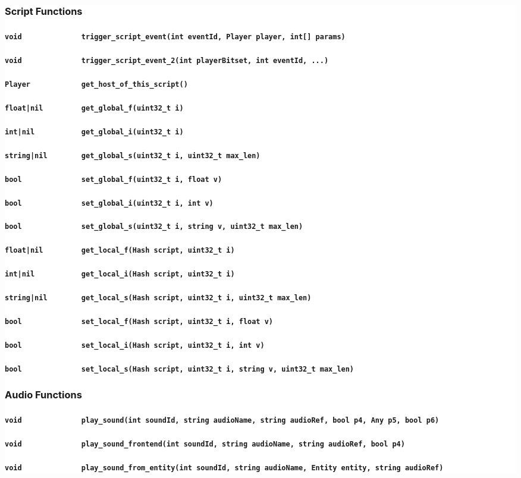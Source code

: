 
### Script Functions

#### `void 				trigger_script_event(int eventId, Player player, int[] params)`

#### `void				trigger_script_event_2(int playerBitset, int eventId, ...)`

#### `Player 			get_host_of_this_script()`

#### `float|nil			get_global_f(uint32_t i)`

#### `int|nil			get_global_i(uint32_t i)`

#### `string|nil		get_global_s(uint32_t i, uint32_t max_len)`

#### `bool				set_global_f(uint32_t i, float v)`

#### `bool				set_global_i(uint32_t i, int v)`

#### `bool				set_global_s(uint32_t i, string v, uint32_t max_len)`

#### `float|nil			get_local_f(Hash script, uint32_t i)`

#### `int|nil			get_local_i(Hash script, uint32_t i)`

#### `string|nil		get_local_s(Hash script, uint32_t i, uint32_t max_len)`

#### `bool				set_local_f(Hash script, uint32_t i, float v)`

#### `bool				set_local_i(Hash script, uint32_t i, int v)`

#### `bool				set_local_s(Hash script, uint32_t i, string v, uint32_t max_len)`


### Audio Functions

#### `void				play_sound(int soundId, string audioName, string audioRef, bool p4, Any p5, bool p6)`

#### `void				play_sound_frontend(int soundId, string audioName, string audioRef, bool p4)`

#### `void				play_sound_from_entity(int soundId, string audioName, Entity entity, string audioRef)`
